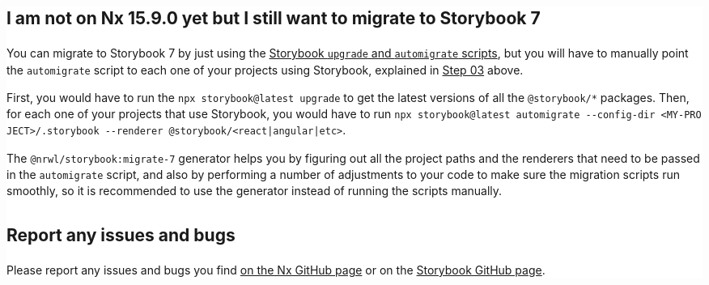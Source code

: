 ## I am not on Nx 15.9.0 yet but I still want to migrate to Storybook 7

You can migrate to Storybook 7 by just using the [Storybook `upgrade` and `automigrate` scripts](https://storybook.js.org/docs/7.0/react/configure/upgrading), but you will have to manually point the `automigrate` script to each one of your projects using Storybook, explained in [Step 03](#step-03) above.

First, you would have to run the `npx storybook@latest upgrade` to get the latest versions of all the `@storybook/*` packages. Then, for each one of your projects that use Storybook, you would have to run `npx storybook@latest automigrate --config-dir <MY-PROJECT>/.storybook --renderer @storybook/<react|angular|etc>`.

The `@nrwl/storybook:migrate-7` generator helps you by figuring out all the project paths and the renderers that need to be passed in the `automigrate` script, and also by performing a number of adjustments to your code to make sure the migration scripts run smoothly, so it is recommended to use the generator instead of running the scripts manually.

## Report any issues and bugs

Please report any issues and bugs you find [on the Nx GitHub page](https://github.com/nrwl/nx/issues/new/choose) or on the [Storybook GitHub page](https://github.com/storybookjs/storybook/issues/new/choose).
